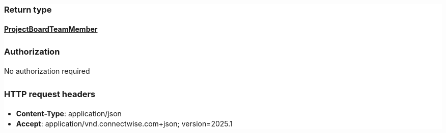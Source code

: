 ### Return type

[**ProjectBoardTeamMember**](ProjectBoardTeamMember.md)

### Authorization

No authorization required

### HTTP request headers

- **Content-Type**: application/json
- **Accept**: application/vnd.connectwise.com+json; version=2025.1

